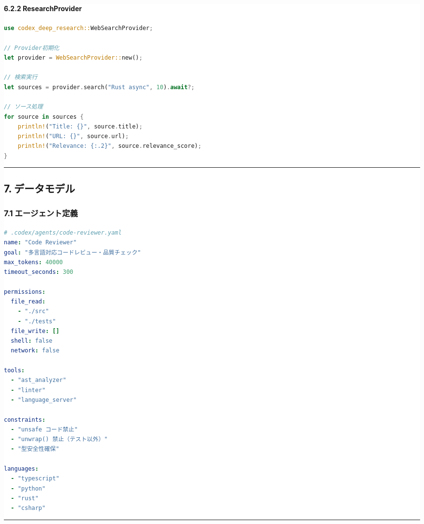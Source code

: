 
#### 6.2.2 ResearchProvider

```rust
use codex_deep_research::WebSearchProvider;

// Provider初期化
let provider = WebSearchProvider::new();

// 検索実行
let sources = provider.search("Rust async", 10).await?;

// ソース処理
for source in sources {
    println!("Title: {}", source.title);
    println!("URL: {}", source.url);
    println!("Relevance: {:.2}", source.relevance_score);
}
```

---

## 7. データモデル

### 7.1 エージェント定義

```yaml
# .codex/agents/code-reviewer.yaml
name: "Code Reviewer"
goal: "多言語対応コードレビュー・品質チェック"
max_tokens: 40000
timeout_seconds: 300

permissions:
  file_read:
    - "./src"
    - "./tests"
  file_write: []
  shell: false
  network: false

tools:
  - "ast_analyzer"
  - "linter"
  - "language_server"

constraints:
  - "unsafe コード禁止"
  - "unwrap() 禁止（テスト以外）"
  - "型安全性確保"

languages:
  - "typescript"
  - "python"
  - "rust"
  - "csharp"
```

---